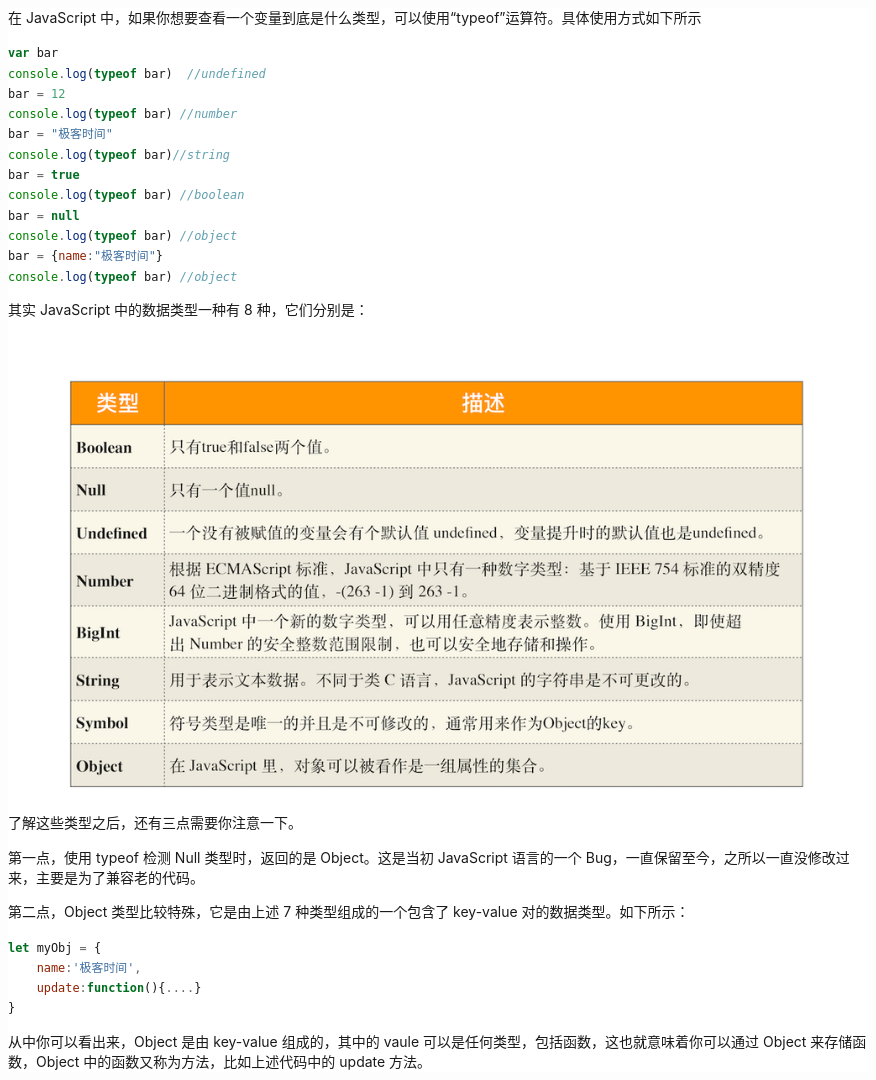 在 JavaScript 中，如果你想要查看一个变量到底是什么类型，可以使用“typeof”运算符。具体使用方式如下所示

```js
var bar
console.log(typeof bar)  //undefined
bar = 12 
console.log(typeof bar) //number
bar = "极客时间"
console.log(typeof bar)//string
bar = true
console.log(typeof bar) //boolean
bar = null
console.log(typeof bar) //object
bar = {name:"极客时间"}
console.log(typeof bar) //object
```
其实 JavaScript 中的数据类型一种有 8 种，它们分别是：
![](12-img/85b87602eac65356c9171bbd023f5715.webp)
了解这些类型之后，还有三点需要你注意一下。

第一点，使用 typeof 检测 Null 类型时，返回的是 Object。这是当初 JavaScript 语言的一个 Bug，一直保留至今，之所以一直没修改过来，主要是为了兼容老的代码。

第二点，Object 类型比较特殊，它是由上述 7 种类型组成的一个包含了 key-value 对的数据类型。如下所示：

```js
let myObj = {
    name:'极客时间',
    update:function(){....}
}
```
从中你可以看出来，Object 是由 key-value 组成的，其中的 vaule 可以是任何类型，包括函数，这也就意味着你可以通过 Object 来存储函数，Object 中的函数又称为方法，比如上述代码中的 update 方法。
